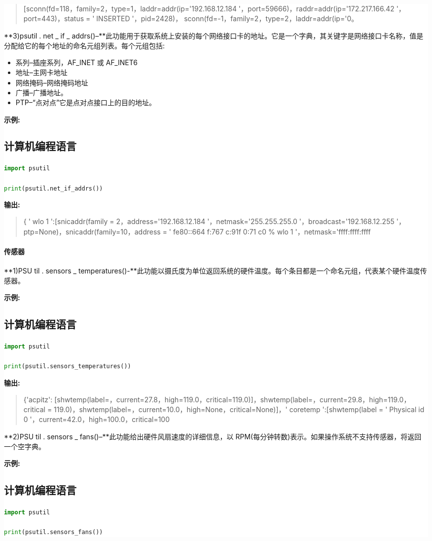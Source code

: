 > [sconn(fd=118，family=2，type=1，laddr=addr(ip='192.168.12.184 '，port=59666)，raddr=addr(ip='172.217.166.42 '，port=443)，status = ' INSERTED '，pid=2428)，
> sconn(fd=-1，family=2，type=2，laddr=addr(ip='0。

**3)psutil . net _ if _ addrs()–**此功能用于获取系统上安装的每个网络接口卡的地址。它是一个字典，其关键字是网络接口卡名称，值是分配给它的每个地址的命名元组列表。每个元组包括:

*   系列–插座系列，AF_INET 或 AF_INET6
*   地址–主网卡地址
*   网络掩码–网络掩码地址
*   广播–广播地址。
*   PTP–“点对点”它是点对点接口上的目的地址。

**示例:**

## 计算机编程语言

```py
import psutil

print(psutil.net_if_addrs())
```

**输出:**

> { ' wlo 1 ':[snicaddr(family = 2，address='192.168.12.184 '，netmask='255.255.255.0 '，broadcast='192.168.12.255 '，ptp=None)，snicaddr(family=10，address = ' fe80::664 f:767 c:91f 0:71 c0 % wlo 1 '，netmask='ffff:ffff:ffff

#### 传感器

**1)PSU til . sensors _ temperatures()-**此功能以摄氏度为单位返回系统的硬件温度。每个条目都是一个命名元组，代表某个硬件温度传感器。

**示例:**

## 计算机编程语言

```py
import psutil

print(psutil.sensors_temperatures())
```

**输出:**

> {'acpitz': [shwtemp(label=，current=27.8，high=119.0，critical=119.0)]，shwtemp(label=，current=29.8，high=119.0，critical = 119.0)，shwtemp(label=，current=10.0，high=None，critical=None)]，' coretemp ':[shwtemp(label = ' Physical id 0 '，current=42.0，high=100.0，critical=100

**2)PSU til . sensors _ fans()–**此功能给出硬件风扇速度的详细信息，以 RPM(每分钟转数)表示。如果操作系统不支持传感器，将返回一个空字典。

**示例:**

## 计算机编程语言

```py
import psutil

print(psutil.sensors_fans())
```
